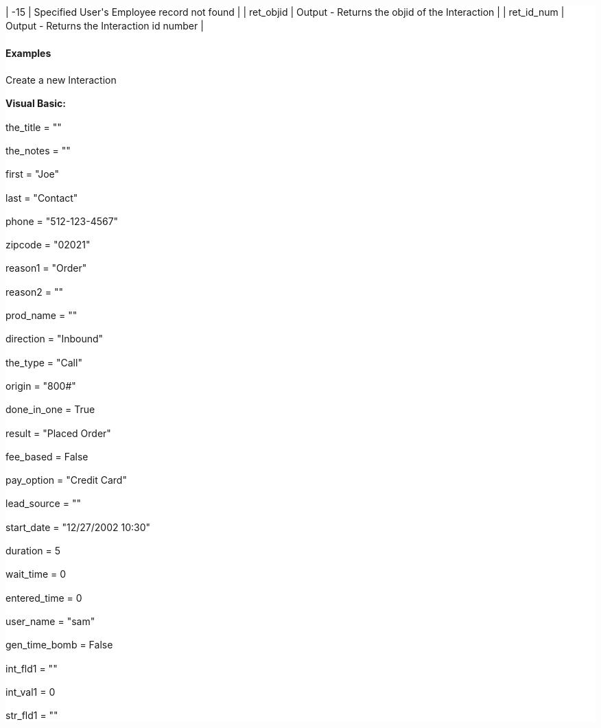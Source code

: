 | -15 | Specified User's Employee record not found |
| ret_objid | Output - Returns the objid of the Interaction |
| ret_id_num | Output - Returns the Interaction id number |

#### Examples

Create a new Interaction

**Visual Basic:**

the_title = ""

the_notes = ""

first = "Joe"

last = "Contact"

phone = "512-123-4567"

zipcode = "02021"

reason1 = "Order"

reason2 = ""

prod_name = ""

direction = "Inbound"

the_type = "Call"

origin = "800#"

done_in_one = True

result = "Placed Order"

fee_based = False

pay_option = "Credit Card"

lead_source = ""

start_date = "12/27/2002 10:30"

duration = 5

wait_time = 0

entered_time = 0

user_name = "sam"

gen_time_bomb = False

int_fld1 = ""

int_val1 = 0

str_fld1 = ""
